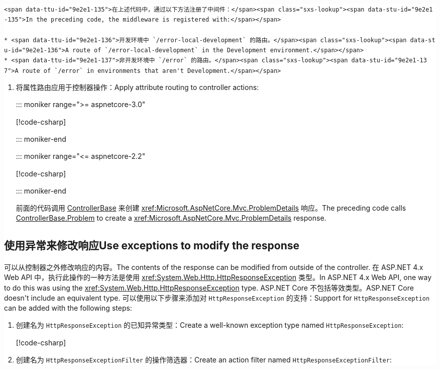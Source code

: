     <span data-ttu-id="9e2e1-135">在上述代码中，通过以下方法注册了中间件：</span><span class="sxs-lookup"><span data-stu-id="9e2e1-135">In the preceding code, the middleware is registered with:</span></span>

    * <span data-ttu-id="9e2e1-136">开发环境中 `/error-local-development` 的路由。</span><span class="sxs-lookup"><span data-stu-id="9e2e1-136">A route of `/error-local-development` in the Development environment.</span></span>
    * <span data-ttu-id="9e2e1-137">非开发环境中 `/error` 的路由。</span><span class="sxs-lookup"><span data-stu-id="9e2e1-137">A route of `/error` in environments that aren't Development.</span></span>
    
1. <span data-ttu-id="9e2e1-138">将属性路由应用于控制器操作：</span><span class="sxs-lookup"><span data-stu-id="9e2e1-138">Apply attribute routing to controller actions:</span></span>

    ::: moniker range=">= aspnetcore-3.0"

    [!code-csharp[](handle-errors/samples/3.x/Controllers/ErrorController.cs?name=snippet_ErrorControllerEnvironmentSpecific)]

    ::: moniker-end

    ::: moniker range="<= aspnetcore-2.2"

    [!code-csharp[](handle-errors/samples/2.x/2.2/Controllers/ErrorController.cs?name=snippet_ErrorControllerEnvironmentSpecific)]

    ::: moniker-end

    <span data-ttu-id="9e2e1-139">前面的代码调用 [ControllerBase](xref:Microsoft.AspNetCore.Mvc.ControllerBase.Problem%2A) 来创建 <xref:Microsoft.AspNetCore.Mvc.ProblemDetails> 响应。</span><span class="sxs-lookup"><span data-stu-id="9e2e1-139">The preceding code calls [ControllerBase.Problem](xref:Microsoft.AspNetCore.Mvc.ControllerBase.Problem%2A) to create a <xref:Microsoft.AspNetCore.Mvc.ProblemDetails> response.</span></span>

## <a name="use-exceptions-to-modify-the-response"></a><span data-ttu-id="9e2e1-140">使用异常来修改响应</span><span class="sxs-lookup"><span data-stu-id="9e2e1-140">Use exceptions to modify the response</span></span>

<span data-ttu-id="9e2e1-141">可以从控制器之外修改响应的内容。</span><span class="sxs-lookup"><span data-stu-id="9e2e1-141">The contents of the response can be modified from outside of the controller.</span></span> <span data-ttu-id="9e2e1-142">在 ASP.NET 4.x Web API 中，执行此操作的一种方法是使用 <xref:System.Web.Http.HttpResponseException> 类型。</span><span class="sxs-lookup"><span data-stu-id="9e2e1-142">In ASP.NET 4.x Web API, one way to do this was using the <xref:System.Web.Http.HttpResponseException> type.</span></span> <span data-ttu-id="9e2e1-143">ASP.NET Core 不包括等效类型。</span><span class="sxs-lookup"><span data-stu-id="9e2e1-143">ASP.NET Core doesn't include an equivalent type.</span></span> <span data-ttu-id="9e2e1-144">可以使用以下步骤来添加对 `HttpResponseException` 的支持：</span><span class="sxs-lookup"><span data-stu-id="9e2e1-144">Support for `HttpResponseException` can be added with the following steps:</span></span>

1. <span data-ttu-id="9e2e1-145">创建名为 `HttpResponseException` 的已知异常类型：</span><span class="sxs-lookup"><span data-stu-id="9e2e1-145">Create a well-known exception type named `HttpResponseException`:</span></span>

    [!code-csharp[](handle-errors/samples/3.x/Exceptions/HttpResponseException.cs?name=snippet_HttpResponseException)]

1. <span data-ttu-id="9e2e1-146">创建名为 `HttpResponseExceptionFilter` 的操作筛选器：</span><span class="sxs-lookup"><span data-stu-id="9e2e1-146">Create an action filter named `HttpResponseExceptionFilter`:</span></span>
